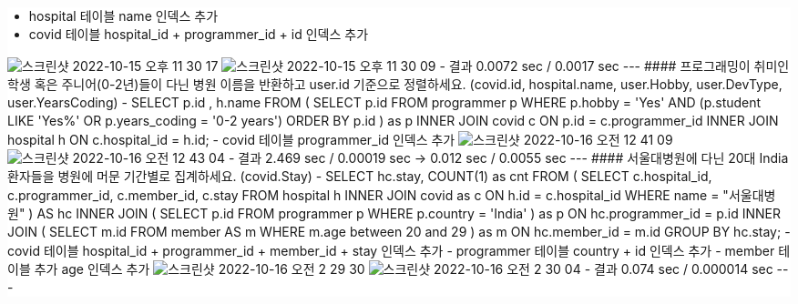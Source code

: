   - hospital 테이블 name 인덱스 추가
  - covid 테이블 hospital_id + programmer_id + id 인덱스 추가
<img width="1539" alt="스크린샷 2022-10-15 오후 11 30 17" src="https://user-images.githubusercontent.com/29122916/195991913-ae3dbba5-0e20-44b7-b944-4a09d1acaf33.png">
<img width="540" alt="스크린샷 2022-10-15 오후 11 30 09" src="https://user-images.githubusercontent.com/29122916/195991939-286c2b0b-2879-4df2-8a0e-7097b87ebfd1.png">
  - 결과 0.0072 sec / 0.0017 sec
---
#### 프로그래밍이 취미인 학생 혹은 주니어(0-2년)들이 다닌 병원 이름을 반환하고 user.id 기준으로 정렬하세요. (covid.id, hospital.name, user.Hobby, user.DevType, user.YearsCoding)
- SELECT
  p.id
  , h.name
  FROM (  SELECT p.id
  FROM programmer p
  WHERE p.hobby = 'Yes'
  AND (p.student LIKE 'Yes%' OR p.years_coding = '0-2 years')
  ORDER BY p.id
  ) as p
  INNER JOIN covid c
  ON p.id = c.programmer_id
  INNER JOIN hospital h
  ON c.hospital_id = h.id;
- covid 테이블 programmer_id 인덱스 추가
<img width="1547" alt="스크린샷 2022-10-16 오전 12 41 09" src="https://user-images.githubusercontent.com/29122916/195995296-1cace8b0-207a-4e2c-a01a-6ea70207d9fc.png">
<img width="584" alt="스크린샷 2022-10-16 오전 12 43 04" src="https://user-images.githubusercontent.com/29122916/195995368-51b3f6c1-9e35-439a-8add-52412a7727bb.png">
- 결과 2.469 sec / 0.00019 sec -> 0.012 sec / 0.0055 sec
---
#### 서울대병원에 다닌 20대 India 환자들을 병원에 머문 기간별로 집계하세요. (covid.Stay)
- SELECT
  hc.stay,
  COUNT(1) as cnt
  FROM (
  SELECT c.hospital_id, c.programmer_id, c.member_id, c.stay
  FROM hospital h
  INNER JOIN covid as c
  ON h.id = c.hospital_id
  WHERE name = "서울대병원"
  ) AS hc
  INNER JOIN (
  SELECT p.id
  FROM programmer p
  WHERE p.country = 'India'
  ) as p
  ON hc.programmer_id = p.id
  INNER JOIN (
  SELECT m.id
  FROM member AS m
  WHERE m.age between 20 and 29
  ) as m
  ON hc.member_id = m.id
  GROUP BY hc.stay;
- covid 테이블 hospital_id + programmer_id + member_id + stay 인덱스 추가
- programmer 테이블 country + id 인덱스 추가
- member 테이블 추가 age 인덱스 추가
<img width="1694" alt="스크린샷 2022-10-16 오전 2 29 30" src="https://user-images.githubusercontent.com/29122916/196000002-9c8997ce-80f1-44d4-84b3-ef79a0bdd382.png">
<img width="758" alt="스크린샷 2022-10-16 오전 2 30 04" src="https://user-images.githubusercontent.com/29122916/196000019-f1d5c6cb-c35d-462d-bfe4-e71c09428ca8.png">
- 결과 0.074 sec / 0.000014 sec
---